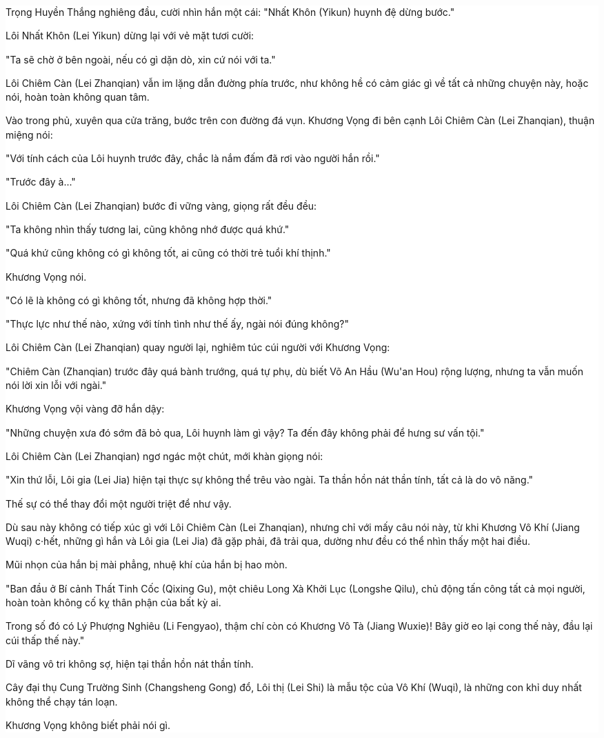 Trọng Huyền Thắng nghiêng đầu, cười nhìn hắn một cái: "Nhất Khôn (Yikun) huynh đệ dừng bước."

Lôi Nhất Khôn (Lei Yikun) dừng lại với vẻ mặt tươi cười:

"Ta sẽ chờ ở bên ngoài, nếu có gì dặn dò, xin cứ nói với ta."

Lôi Chiêm Càn (Lei Zhanqian) vẫn im lặng dẫn đường phía trước, như không hề có cảm giác gì về tất cả những chuyện này, hoặc nói, hoàn toàn không quan tâm.

Vào trong phủ, xuyên qua cửa trăng, bước trên con đường đá vụn. Khương Vọng đi bên cạnh Lôi Chiêm Càn (Lei Zhanqian), thuận miệng nói:

"Với tính cách của Lôi huynh trước đây, chắc là nắm đấm đã rơi vào người hắn rồi."

"Trước đây à..."

Lôi Chiêm Càn (Lei Zhanqian) bước đi vững vàng, giọng rất đều đều:

"Ta không nhìn thấy tương lai, cũng không nhớ được quá khứ."

"Quá khứ cũng không có gì không tốt, ai cũng có thời trẻ tuổi khí thịnh."

Khương Vọng nói.

"Có lẽ là không có gì không tốt, nhưng đã không hợp thời."

"Thực lực như thế nào, xứng với tính tình như thế ấy, ngài nói đúng không?"

Lôi Chiêm Càn (Lei Zhanqian) quay người lại, nghiêm túc cúi người với Khương Vọng:

"Chiêm Càn (Zhanqian) trước đây quá bành trướng, quá tự phụ, dù biết Võ An Hầu (Wu'an Hou) rộng lượng, nhưng ta vẫn muốn nói lời xin lỗi với ngài."

Khương Vọng vội vàng đỡ hắn dậy:

"Những chuyện xưa đó sớm đã bỏ qua, Lôi huynh làm gì vậy? Ta đến đây không phải để hưng sư vấn tội."

Lôi Chiêm Càn (Lei Zhanqian) ngơ ngác một chút, mới khàn giọng nói:

"Xin thứ lỗi, Lôi gia (Lei Jia) hiện tại thực sự không thể trêu vào ngài. Ta thần hồn nát thần tính, tất cả là do vô năng."

Thế sự có thể thay đổi một người triệt để như vậy.

Dù sau này không có tiếp xúc gì với Lôi Chiêm Càn (Lei Zhanqian), nhưng chỉ với mấy câu nói này, từ khi Khương Vô Khí (Jiang Wuqi) c·hết, những gì hắn và Lôi gia (Lei Jia) đã gặp phải, đã trải qua, dường như đều có thể nhìn thấy một hai điều.

Mũi nhọn của hắn bị mài phẳng, nhuệ khí của hắn bị hao mòn.

"Ban đầu ở Bí cảnh Thất Tinh Cốc (Qixing Gu), một chiêu Long Xà Khởi Lục (Longshe Qilu), chủ động tấn công tất cả mọi người, hoàn toàn không cố kỵ thân phận của bất kỳ ai.

Trong số đó có Lý Phượng Nghiêu (Li Fengyao), thậm chí còn có Khương Vô Tà (Jiang Wuxie)! Bây giờ eo lại cong thế này, đầu lại cúi thấp thế này."

Dĩ vãng vô tri không sợ, hiện tại thần hồn nát thần tính.

Cây đại thụ Cung Trường Sinh (Changsheng Gong) đổ, Lôi thị (Lei Shi) là mẫu tộc của Vô Khí (Wuqi), là những con khỉ duy nhất không thể chạy tán loạn.

Khương Vọng không biết phải nói gì.
